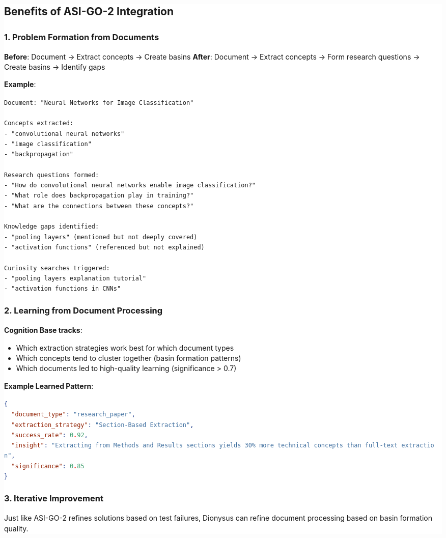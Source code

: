 
## Benefits of ASI-GO-2 Integration

### 1. **Problem Formation from Documents**

**Before**: Document → Extract concepts → Create basins
**After**: Document → Extract concepts → Form research questions → Create basins → Identify gaps

**Example**:
```
Document: "Neural Networks for Image Classification"

Concepts extracted:
- "convolutional neural networks"
- "image classification"
- "backpropagation"

Research questions formed:
- "How do convolutional neural networks enable image classification?"
- "What role does backpropagation play in training?"
- "What are the connections between these concepts?"

Knowledge gaps identified:
- "pooling layers" (mentioned but not deeply covered)
- "activation functions" (referenced but not explained)

Curiosity searches triggered:
- "pooling layers explanation tutorial"
- "activation functions in CNNs"
```

### 2. **Learning from Document Processing**

**Cognition Base tracks**:
- Which extraction strategies work best for which document types
- Which concepts tend to cluster together (basin formation patterns)
- Which documents led to high-quality learning (significance > 0.7)

**Example Learned Pattern**:
```json
{
  "document_type": "research_paper",
  "extraction_strategy": "Section-Based Extraction",
  "success_rate": 0.92,
  "insight": "Extracting from Methods and Results sections yields 30% more technical concepts than full-text extraction",
  "significance": 0.85
}
```

### 3. **Iterative Improvement**

Just like ASI-GO-2 refines solutions based on test failures, Dionysus can refine document processing based on basin formation quality.
